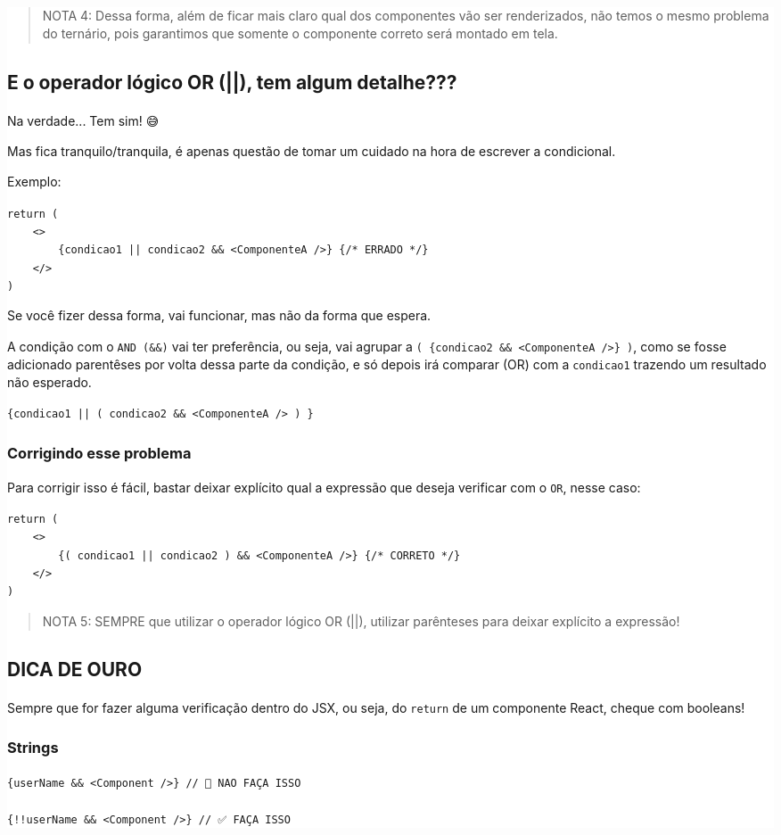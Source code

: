 > NOTA 4: Dessa forma, além de ficar mais claro qual dos componentes vão ser renderizados, não temos o mesmo problema do ternário, pois garantimos que somente o componente correto será montado em tela.

## E o operador lógico OR (||), tem algum detalhe???

Na verdade... Tem sim! 😅

Mas fica tranquilo/tranquila, é apenas questão de tomar um cuidado na hora de escrever a condicional.

Exemplo:

```tsx
return (
    <>
        {condicao1 || condicao2 && <ComponenteA />} {/* ERRADO */}   
    </>
)
```

Se você fizer dessa forma, vai funcionar, mas não da forma que espera.

A condição com o `AND (&&)` vai ter preferência, ou seja, vai agrupar a `( {condicao2 && <ComponenteA />} )`, como se fosse adicionado parentêses por volta dessa parte da condição, e só depois irá comparar (OR) com a `condicao1` trazendo um resultado não esperado.

`{condicao1 || ( condicao2 && <ComponenteA /> ) }` 

### Corrigindo esse problema

Para corrigir isso é fácil, bastar deixar explícito qual a expressão que deseja verificar com o `OR`, nesse caso:

```tsx
return (
    <>
        {( condicao1 || condicao2 ) && <ComponenteA />} {/* CORRETO */}   
    </>
)
```

> NOTA 5: SEMPRE que utilizar o operador lógico OR (||), utilizar parênteses para deixar explícito a expressão!

## DICA DE OURO

Sempre que for fazer alguma verificação dentro do JSX, ou seja, do `return` de um componente React, cheque com booleans!

### Strings

```tsx
{userName && <Component />} // 🚫 NAO FAÇA ISSO

{!!userName && <Component />} // ✅ FAÇA ISSO
```
